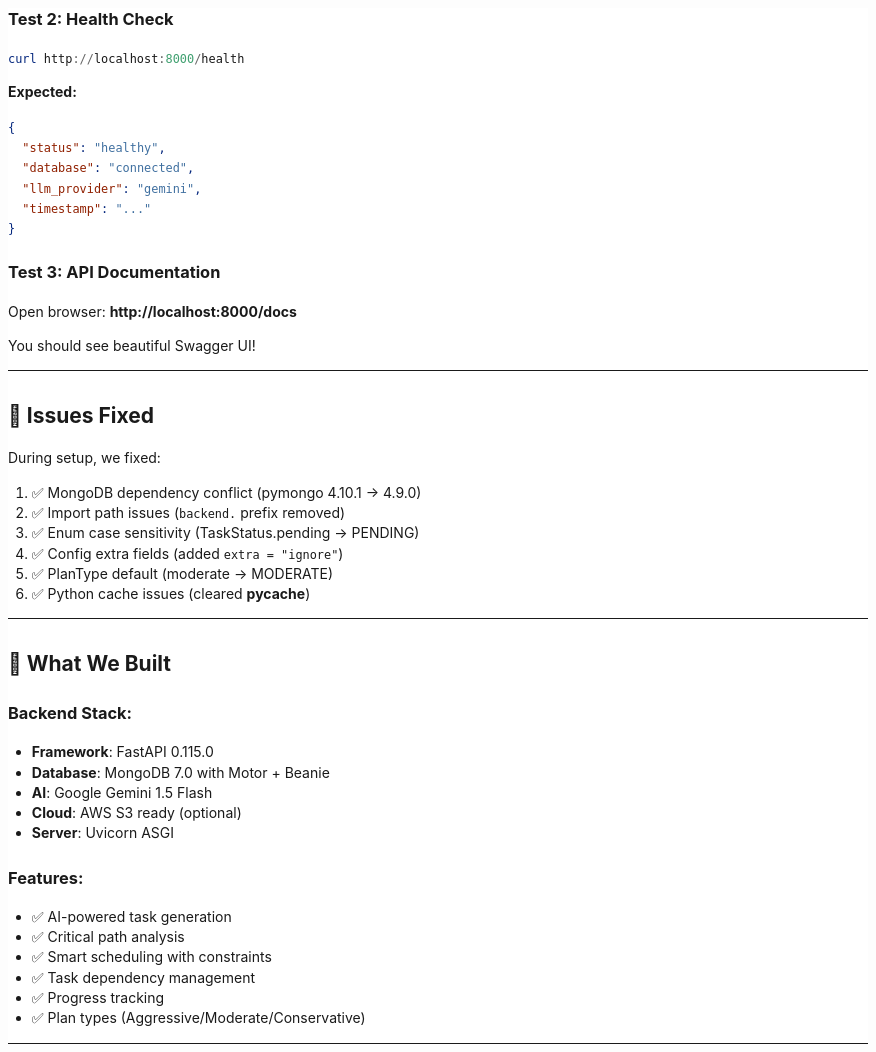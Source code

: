 ### Test 2: Health Check
```powershell
curl http://localhost:8000/health
```

**Expected:**
```json
{
  "status": "healthy",
  "database": "connected",
  "llm_provider": "gemini",
  "timestamp": "..."
}
```

### Test 3: API Documentation
Open browser: **http://localhost:8000/docs**

You should see beautiful Swagger UI!

---

## 🐛 Issues Fixed

During setup, we fixed:
1. ✅ MongoDB dependency conflict (pymongo 4.10.1 → 4.9.0)
2. ✅ Import path issues (`backend.` prefix removed)
3. ✅ Enum case sensitivity (TaskStatus.pending → PENDING)
4. ✅ Config extra fields (added `extra = "ignore"`)
5. ✅ PlanType default (moderate → MODERATE)
6. ✅ Python cache issues (cleared __pycache__)

---

## 📝 What We Built

### Backend Stack:
- **Framework**: FastAPI 0.115.0
- **Database**: MongoDB 7.0 with Motor + Beanie
- **AI**: Google Gemini 1.5 Flash
- **Cloud**: AWS S3 ready (optional)
- **Server**: Uvicorn ASGI

### Features:
- ✅ AI-powered task generation
- ✅ Critical path analysis
- ✅ Smart scheduling with constraints
- ✅ Task dependency management
- ✅ Progress tracking
- ✅ Plan types (Aggressive/Moderate/Conservative)

---